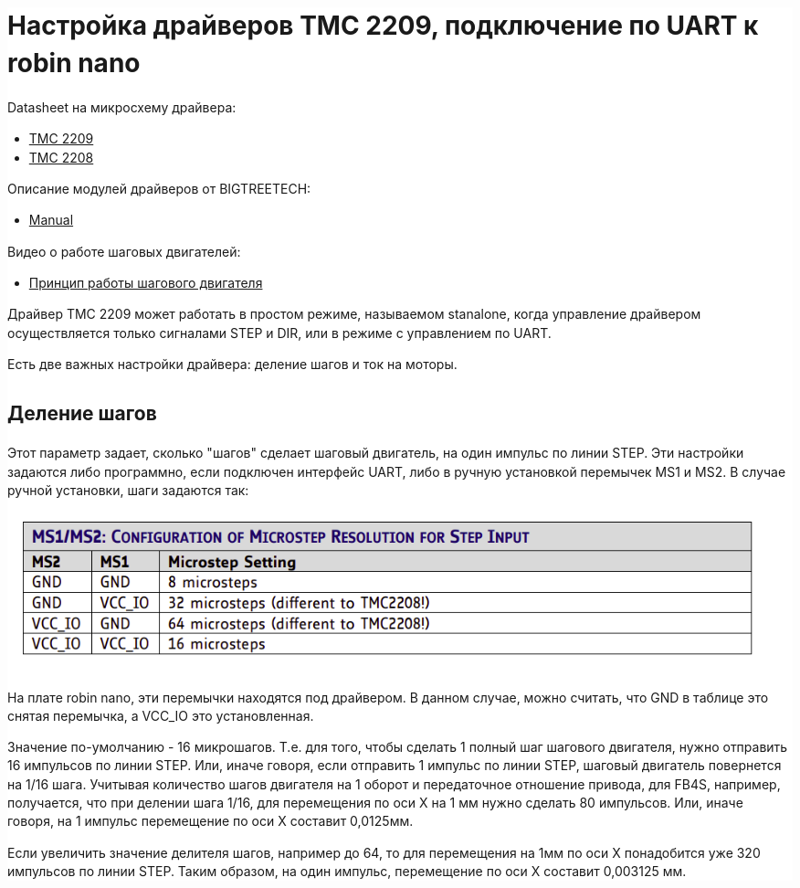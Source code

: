 # Настройка драйверов TMC 2209, подключение по UART к robin nano

Datasheet на микросхему драйвера:

* [TMC 2209](https://www.trinamic.com/fileadmin/assets/Products/ICs_Documents/TMC2209_Datasheet_V105.pdf)
* [TMC 2208](https://www.trinamic.com/fileadmin/assets/Products/ICs_Documents/TMC220x_TMC2224_Datasheet_Rev1.10.pdf)

Описание модулей драйверов от BIGTREETECH:

* [Manual](https://github.com/bigtreetech/BIGTREETECH-TMC2209-V1.2/blob/master/manual/TMC2209-V1.2-manual.pdf)

Видео о работе шаговых двигателей:

* [Принцип работы шагового двигателя](https://www.youtube.com/watch?v=r_V8vIuEPws)

Драйвер TMC 2209 может работать в простом режиме, называемом stanalone, когда управление драйвером осуществляется только сигналами STEP и DIR, или в режиме с управлением по UART.

Есть две важных настройки драйвера: деление шагов и ток на моторы.

## Деление шагов

Этот параметр задает, сколько "шагов" сделает шаговый двигатель, на один импульс по линии STEP. Эти настройки задаются либо программно, если подключен интерфейс UART, либо в ручную установкой перемычек MS1 и MS2. В случае ручной установки, шаги задаются так:

![Выбор деления шагов](./tmc2209_step.png)

На плате robin nano, эти перемычки находятся под драйвером. В данном случае, можно считать, что GND в таблице это снятая перемычка, а VCC_IO это установленная.

Значение по-умолчанию - 16 микрошагов. Т.е. для того, чтобы сделать 1 полный шаг шагового двигателя, нужно отправить 16 импульсов по линии STEP. Или, иначе говоря, если отправить 1 импульс по линии STEP, шаговый двигатель повернется на 1/16 шага. Учитывая количество шагов двигателя на 1 оборот и передаточное отношение привода, для FB4S, например, получается, что при делении шага 1/16, для перемещения по оси X на 1 мм нужно сделать 80 импульсов. Или, иначе говоря, на 1 импульс перемещение по оси X составит 0,0125мм.

Если увеличить значение делителя шагов, например до 64, то для перемещения на 1мм по оси X понадобится уже 320 импульсов по линии STEP. Таким образом, на один импульс, перемещение по оси X составит 0,003125 мм.
